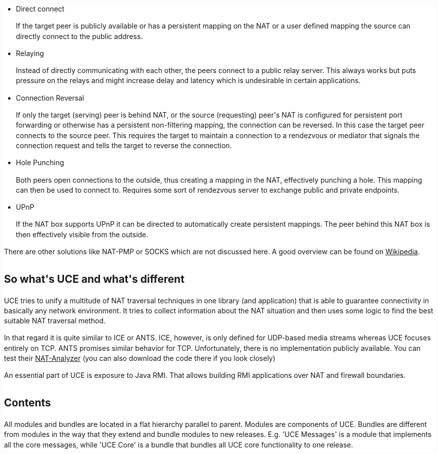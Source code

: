 *	Direct connect

	If the target peer is publicly available or has a persistent mapping on the 
	NAT or a user defined mapping the source can directly connect to the public
	address.

*	Relaying

	Instead of directly communicating with each other, the peers connect to
	a public relay server. This always works but puts pressure on the relays
	and might increase delay and latency which is undesirable in certain applications.

*	Connection Reversal

	If only the target (serving) peer is behind NAT, or the source (requesting)
	peer's NAT is configured for persistent port forwarding or otherwise
	has a persistent non-filtering mapping, the connection can be reversed.
	In this case the target peer connects to the source peer. This requires
	the target to maintain a connection to a rendezvous or mediator that 
	signals the connection request and tells the target to reverse the connection.

*	Hole Punching

	Both peers open connections to the outside, thus creating a mapping in the
	NAT, effectively punching a hole. This mapping can then be used to connect
	to. Requires some sort of rendezvous server to exchange public and private
	endpoints.

* 	UPnP

	If the NAT box supports UPnP it can be directed to automatically create
	persistent mappings. The peer behind this NAT box is then effectively
	visible from the outside.

There are other solutions like NAT-PMP or SOCKS which are not discussed here.
A good overview can be found on [Wikipedia](http://en.wikipedia.org/wiki/NAT_traversal).

## So what's UCE and what's different

UCE tries to unify a multitude of NAT traversal techniques in one library
(and application) that is able to guarantee connectivity in basically any
network environment. It tries to collect information about the NAT situation
and then uses some logic to find the best suitable NAT traversal method.

In that regard it is quite similar to ICE or ANTS. ICE, however, is only defined
for UDP-based media streams whereas UCE focuses entirely on TCP. ANTS promises
similar behavior for TCP. Unfortunately, there is no implementation publicly
available. You can test their [NAT-Analyzer](http://nattest.net.in.tum.de/) 
(you can also download the code there if you look closely)

An essential part of UCE is exposure to Java RMI. That allows building RMI
applications over NAT and firewall boundaries.

## Contents

All modules and bundles are located in a flat hierarchy parallel to
parent. Modules are components of UCE. Bundles are different from modules
in the way that they extend and bundle modules to new releases. E.g.
'UCE Messages' is a module that implements all the core messages, while
'UCE Core' is a bundle that bundles all UCE core functionality to
one release.
